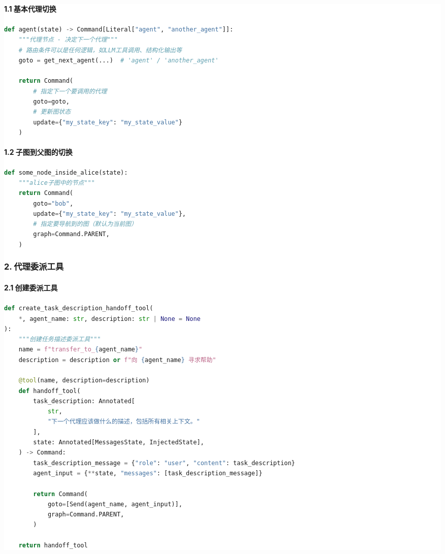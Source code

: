 #### 1.1 基本代理切换

```python
def agent(state) -> Command[Literal["agent", "another_agent"]]:
    """代理节点 - 决定下一个代理"""
    # 路由条件可以是任何逻辑，如LLM工具调用、结构化输出等
    goto = get_next_agent(...)  # 'agent' / 'another_agent'
    
    return Command(
        # 指定下一个要调用的代理
        goto=goto,
        # 更新图状态
        update={"my_state_key": "my_state_value"}
    )
```

#### 1.2 子图到父图的切换

```python
def some_node_inside_alice(state):
    """alice子图中的节点"""
    return Command(
        goto="bob",
        update={"my_state_key": "my_state_value"},
        # 指定要导航到的图（默认为当前图）
        graph=Command.PARENT,
    )
```

### 2. 代理委派工具

#### 2.1 创建委派工具

```python
def create_task_description_handoff_tool(
    *, agent_name: str, description: str | None = None
):
    """创建任务描述委派工具"""
    name = f"transfer_to_{agent_name}"
    description = description or f"向 {agent_name} 寻求帮助"

    @tool(name, description=description)
    def handoff_tool(
        task_description: Annotated[
            str,
            "下一个代理应该做什么的描述，包括所有相关上下文。"
        ],
        state: Annotated[MessagesState, InjectedState],
    ) -> Command:
        task_description_message = {"role": "user", "content": task_description}
        agent_input = {**state, "messages": [task_description_message]}
        
        return Command(
            goto=[Send(agent_name, agent_input)],
            graph=Command.PARENT,
        )

    return handoff_tool
```
